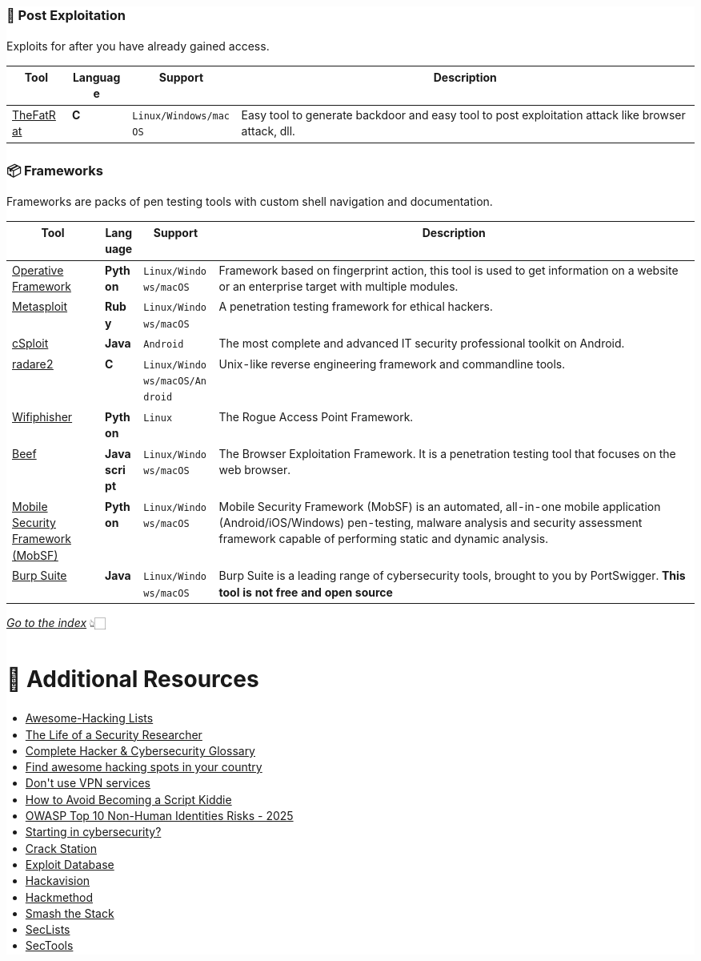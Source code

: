 ### :tada: Post Exploitation

Exploits for after you have already gained access.

| Tool        | Language           | Support  | Description    |
| ----------- |-------------------------|----------|----------------|
| [TheFatRat](https://github.com/Screetsec/TheFatRat)      | **C** | `Linux/Windows/macOS` | Easy tool to generate backdoor and easy tool to post exploitation attack like browser attack, dll. |

### :package: Frameworks

Frameworks are packs of pen testing tools with custom shell navigation and documentation.

| Tool        | Language           | Support  | Description    |
| ----------- |-------------------------|----------|----------------|
| [Operative Framework](https://github.com/graniet/operative-framework)      | **Python** | `Linux/Windows/macOS` | Framework based on fingerprint action, this tool is used to get information on a website or an enterprise target with multiple modules. |
| [Metasploit](https://github.com/rapid7/metasploit-framework)      | **Ruby** | `Linux/Windows/macOS` | A penetration testing framework for ethical hackers. |
| [cSploit](https://github.com/cSploit/android)      | **Java** | `Android` | The most complete and advanced IT security professional toolkit on Android. |
| [radare2](https://github.com/radare/radare2)      | **C** | `Linux/Windows/macOS/Android` | Unix-like reverse engineering framework and commandline tools. |
| [Wifiphisher](https://github.com/wifiphisher/wifiphisher)      | **Python** | `Linux` | The Rogue Access Point Framework. |
| [Beef](https://github.com/beefproject/beef)      | **Javascript** | `Linux/Windows/macOS` | The Browser Exploitation Framework. It is a penetration testing tool that focuses on the web browser. |
| [Mobile Security Framework (MobSF)](https://github.com/MobSF/Mobile-Security-Framework-MobSF)      | **Python** | `Linux/Windows/macOS` | Mobile Security Framework (MobSF) is an automated, all-in-one mobile application (Android/iOS/Windows) pen-testing, malware analysis and security assessment framework capable of performing static and dynamic analysis. |
| [Burp Suite](https://portswigger.net/burp)      | **Java** | `Linux/Windows/macOS` | Burp Suite is a leading range of cybersecurity tools, brought to you by PortSwigger. **This tool is not free and open source** |

[*Go to the index*](#-index--table-of-contents) 👆🏻

# 💼 Additional Resources

- [Awesome-Hacking Lists](https://github.com/Hack-with-Github/Awesome-Hacking)
- [The Life of a Security Researcher](https://www.alienvault.com/blogs/security-essentials/the-life-of-a-security-researcher)
- [Complete Hacker & Cybersecurity Glossary](https://github.com/rodrigohenrik/Complete-Hacker-Cybersecurity-Glossary)
- [Find awesome hacking spots in your country](https://github.com/diasdavid/awesome-hacking-spots)
- [Don't use VPN services](https://gist.github.com/joepie91/5a9909939e6ce7d09e29)
- [How to Avoid Becoming a Script Kiddie](https://www.wikihow.com/Avoid-Becoming-a-Script-Kiddie)
- [OWASP Top 10 Non-Human Identities Risks - 2025](https://owasp.org/www-project-non-human-identities-top-10/2025/top-10-2025/)
- [Starting in cybersecurity?](https://blog.0day.rocks/starting-in-cybersecurity-5b02d827fb54)
- [Crack Station](http://crackstation.net/)
- [Exploit Database](http://www.exploit-db.com/)
- [Hackavision](http://www.hackavision.com/)
- [Hackmethod](https://www.hackmethod.com/)
- [Smash the Stack](http://smashthestack.org/)
- [SecLists](http://seclists.org/)
- [SecTools](http://sectools.org/)
